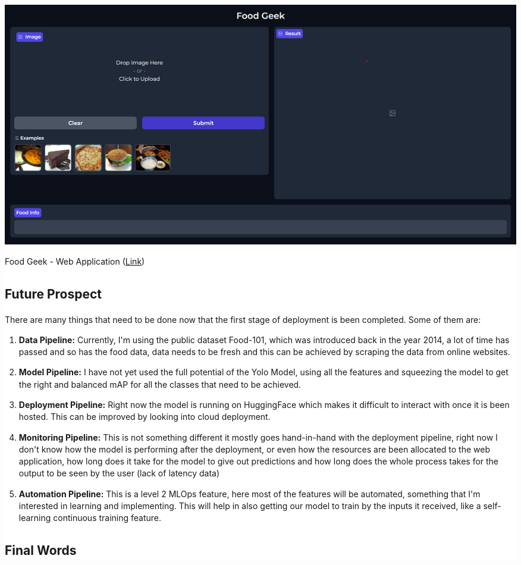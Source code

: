   ![Gradio web app](./images/gradio_web_app.png)
  <figcaption>Food Geek - Web Application (<a href="https://johnpinto-food-geek.hf.space" target="_blank">Link</a>)</figcaption>
</figure>

## **Future Prospect**

There are many things that need to be done now that the first stage of deployment is been completed. Some of them are:

1. **Data Pipeline:** Currently, I'm using the public dataset Food-101, which was introduced back in the year 2014, a lot of time has passed and so has the food data, data needs to be fresh and this can be achieved by scraping the data from online websites. 

2. **Model Pipeline:** I have not yet used the full potential of the Yolo Model, using all the features and squeezing the model to get the right and balanced mAP for all the classes that need to be achieved.

3. **Deployment Pipeline:** Right now the model is running on HuggingFace which makes it difficult to interact with once it is been hosted. This can be improved by looking into cloud deployment.

4. **Monitoring Pipeline:** This is not something different it mostly goes hand-in-hand with the deployment pipeline, right now I don't know how the model is performing after the deployment, or even how the resources are been allocated to the web application, how long does it take for the model to give out predictions and how long does the whole process takes for the output to be seen by the user (lack of latency data)

5. **Automation Pipeline:** This is a level 2 MLOps feature, here most of the features will be automated, something that I'm interested in learning and implementing. This will help in also getting our model to train by the inputs it received, like a self-learning continuous training feature.

## **Final Words**
